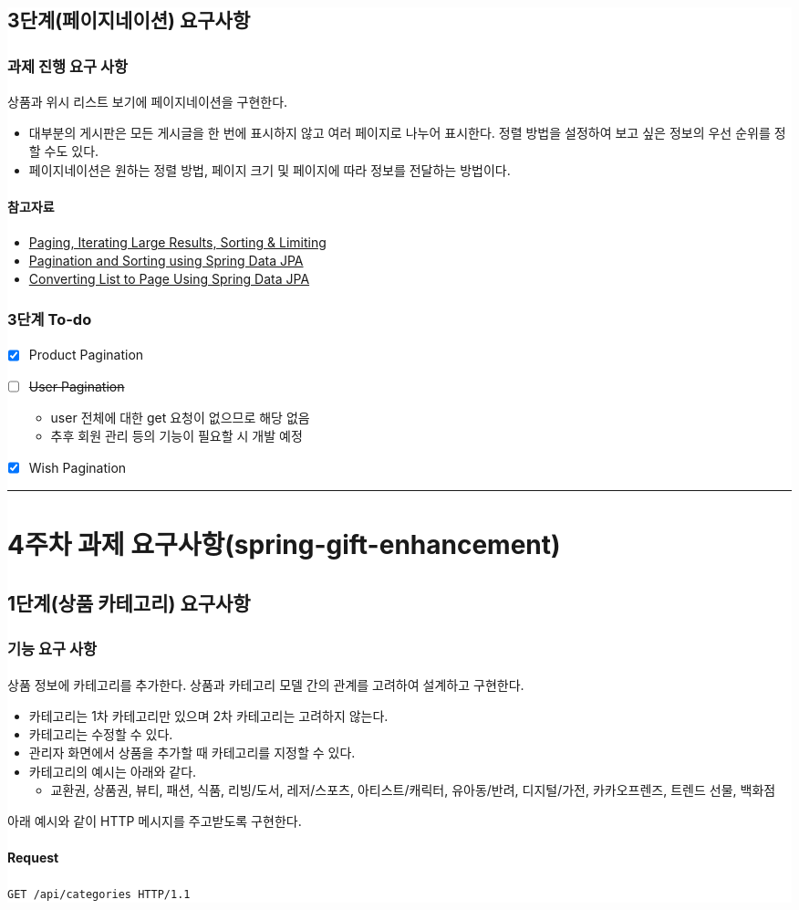 

## 3단계(페이지네이션) 요구사항

### 과제 진행 요구 사항

상품과 위시 리스트 보기에 페이지네이션을 구현한다.

- 대부분의 게시판은 모든 게시글을 한 번에 표시하지 않고 여러 페이지로 나누어 표시한다. 정렬 방법을 설정하여 보고 싶은 정보의 우선 순위를 정할 수도 있다.
- 페이지네이션은 원하는 정렬 방법, 페이지 크기 및 페이지에 따라 정보를 전달하는 방법이다.



#### 참고자료

- [Paging, Iterating Large Results, Sorting & Limiting](https://docs.spring.io/spring-data/jpa/reference/repositories/query-methods-details.html#repositories.special-parameters)
- [Pagination and Sorting using Spring Data JPA](https://www.baeldung.com/spring-data-jpa-pagination-sorting)
- [Converting List to Page Using Spring Data JPA](https://www.baeldung.com/spring-data-jpa-convert-list-page)



### 3단계 To-do

- [x] Product Pagination
- [ ] ~~User Pagination~~
  * user 전체에 대한 get 요청이 없으므로 해당 없음
  * 추후 회원 관리 등의 기능이 필요할 시 개발 예정
- [x] Wish Pagination



---

# 4주차 과제 요구사항(spring-gift-enhancement)

## 1단계(상품 카테고리) 요구사항

### 기능 요구 사항

상품 정보에 카테고리를 추가한다. 상품과 카테고리 모델 간의 관계를 고려하여 설계하고 구현한다.

- 카테고리는 1차 카테고리만 있으며 2차 카테고리는 고려하지 않는다.
- 카테고리는 수정할 수 있다.
- 관리자 화면에서 상품을 추가할 때 카테고리를 지정할 수 있다.
- 카테고리의 예시는 아래와 같다.
  - 교환권, 상품권, 뷰티, 패션, 식품, 리빙/도서, 레저/스포츠, 아티스트/캐릭터, 유아동/반려, 디지털/가전, 카카오프렌즈, 트렌드 선물, 백화점

아래 예시와 같이 HTTP 메시지를 주고받도록 구현한다.

#### Request

```http
GET /api/categories HTTP/1.1
```
